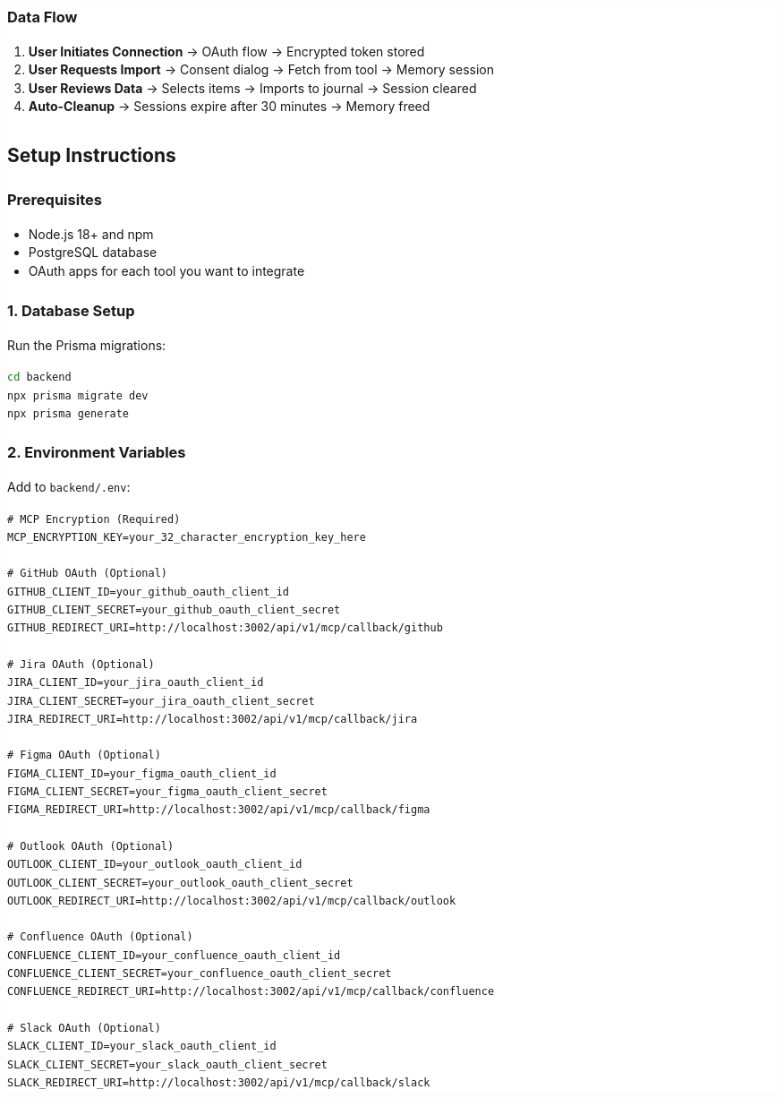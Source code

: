 ### Data Flow

1. **User Initiates Connection** → OAuth flow → Encrypted token stored
2. **User Requests Import** → Consent dialog → Fetch from tool → Memory session
3. **User Reviews Data** → Selects items → Imports to journal → Session cleared
4. **Auto-Cleanup** → Sessions expire after 30 minutes → Memory freed

## Setup Instructions

### Prerequisites

- Node.js 18+ and npm
- PostgreSQL database
- OAuth apps for each tool you want to integrate

### 1. Database Setup

Run the Prisma migrations:

```bash
cd backend
npx prisma migrate dev
npx prisma generate
```

### 2. Environment Variables

Add to `backend/.env`:

```env
# MCP Encryption (Required)
MCP_ENCRYPTION_KEY=your_32_character_encryption_key_here

# GitHub OAuth (Optional)
GITHUB_CLIENT_ID=your_github_oauth_client_id
GITHUB_CLIENT_SECRET=your_github_oauth_client_secret
GITHUB_REDIRECT_URI=http://localhost:3002/api/v1/mcp/callback/github

# Jira OAuth (Optional)
JIRA_CLIENT_ID=your_jira_oauth_client_id
JIRA_CLIENT_SECRET=your_jira_oauth_client_secret
JIRA_REDIRECT_URI=http://localhost:3002/api/v1/mcp/callback/jira

# Figma OAuth (Optional)
FIGMA_CLIENT_ID=your_figma_oauth_client_id
FIGMA_CLIENT_SECRET=your_figma_oauth_client_secret
FIGMA_REDIRECT_URI=http://localhost:3002/api/v1/mcp/callback/figma

# Outlook OAuth (Optional)
OUTLOOK_CLIENT_ID=your_outlook_oauth_client_id
OUTLOOK_CLIENT_SECRET=your_outlook_oauth_client_secret
OUTLOOK_REDIRECT_URI=http://localhost:3002/api/v1/mcp/callback/outlook

# Confluence OAuth (Optional)
CONFLUENCE_CLIENT_ID=your_confluence_oauth_client_id
CONFLUENCE_CLIENT_SECRET=your_confluence_oauth_client_secret
CONFLUENCE_REDIRECT_URI=http://localhost:3002/api/v1/mcp/callback/confluence

# Slack OAuth (Optional)
SLACK_CLIENT_ID=your_slack_oauth_client_id
SLACK_CLIENT_SECRET=your_slack_oauth_client_secret
SLACK_REDIRECT_URI=http://localhost:3002/api/v1/mcp/callback/slack
```
